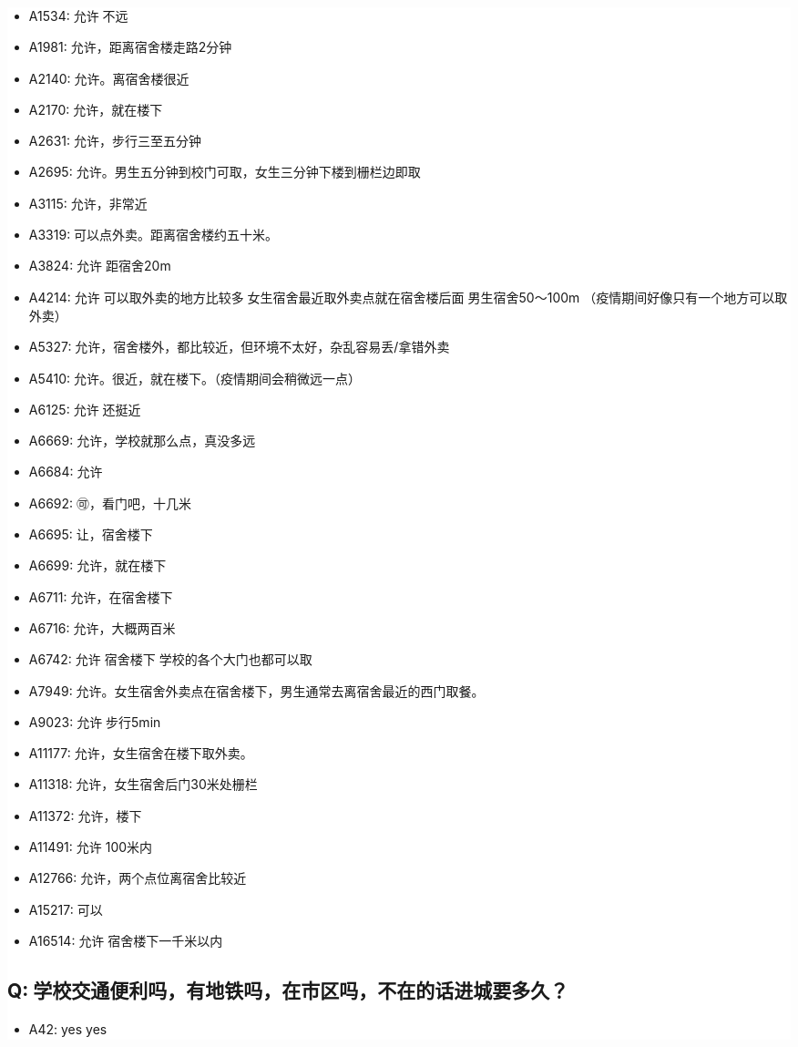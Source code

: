 - A1534: 允许  不远

- A1981: 允许，距离宿舍楼走路2分钟

- A2140: 允许。离宿舍楼很近

- A2170: 允许，就在楼下

- A2631: 允许，步行三至五分钟

- A2695: 允许。男生五分钟到校门可取，女生三分钟下楼到栅栏边即取

- A3115: 允许，非常近

- A3319: 可以点外卖。距离宿舍楼约五十米。

- A3824: 允许 距宿舍20m

- A4214: 允许  可以取外卖的地方比较多    女生宿舍最近取外卖点就在宿舍楼后面   男生宿舍50～100m
（疫情期间好像只有一个地方可以取外卖）

- A5327: 允许，宿舍楼外，都比较近，但环境不太好，杂乱容易丢/拿错外卖

- A5410: 允许。很近，就在楼下。（疫情期间会稍微远一点）

- A6125: 允许 还挺近

- A6669: 允许，学校就那么点，真没多远

- A6684: 允许

- A6692: 🉑，看门吧，十几米

- A6695: 让，宿舍楼下

- A6699: 允许，就在楼下

- A6711: 允许，在宿舍楼下

- A6716: 允许，大概两百米

- A6742: 允许 宿舍楼下 学校的各个大门也都可以取

- A7949: 允许。女生宿舍外卖点在宿舍楼下，男生通常去离宿舍最近的西门取餐。

- A9023: 允许 步行5min

- A11177: 允许，女生宿舍在楼下取外卖。

- A11318: 允许，女生宿舍后门30米处栅栏

- A11372: 允许，楼下

- A11491: 允许  100米内

- A12766: 允许，两个点位离宿舍比较近

- A15217: 可以

- A16514: 允许 宿舍楼下一千米以内

## Q: 学校交通便利吗，有地铁吗，在市区吗，不在的话进城要多久？

- A42: yes yes
